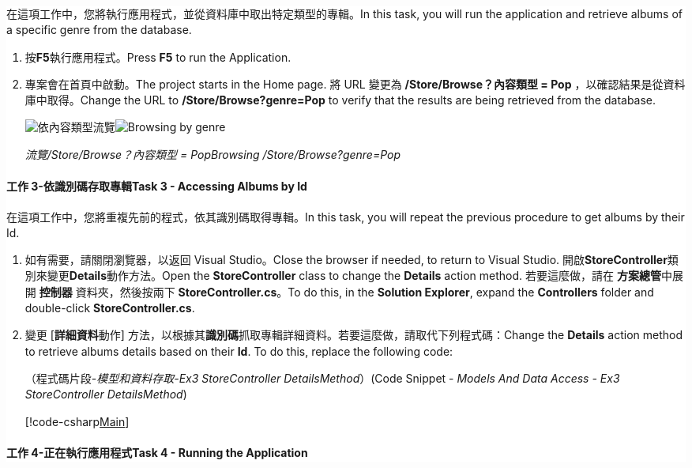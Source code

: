 <span data-ttu-id="330f0-367">在這項工作中，您將執行應用程式，並從資料庫中取出特定類型的專輯。</span><span class="sxs-lookup"><span data-stu-id="330f0-367">In this task, you will run the application and retrieve albums of a specific genre from the database.</span></span>

1. <span data-ttu-id="330f0-368">按**F5**執行應用程式。</span><span class="sxs-lookup"><span data-stu-id="330f0-368">Press **F5** to run the Application.</span></span>
2. <span data-ttu-id="330f0-369">專案會在首頁中啟動。</span><span class="sxs-lookup"><span data-stu-id="330f0-369">The project starts in the Home page.</span></span> <span data-ttu-id="330f0-370">將 URL 變更為 **/Store/Browse？內容類型 = Pop** ，以確認結果是從資料庫中取得。</span><span class="sxs-lookup"><span data-stu-id="330f0-370">Change the URL to **/Store/Browse?genre=Pop** to verify that the results are being retrieved from the database.</span></span>

    <span data-ttu-id="330f0-371">![依內容類型流覽](aspnet-mvc-4-models-and-data-access/_static/image24.png "依內容類型流覽")</span><span class="sxs-lookup"><span data-stu-id="330f0-371">![Browsing by genre](aspnet-mvc-4-models-and-data-access/_static/image24.png "Browsing by genre")</span></span>

    <span data-ttu-id="330f0-372">*流覽/Store/Browse？內容類型 = Pop*</span><span class="sxs-lookup"><span data-stu-id="330f0-372">*Browsing /Store/Browse?genre=Pop*</span></span>

<a id="Ex3Task3"></a>

<a id="Task_3_-_Accessing_Albums_by_Id"></a>
#### <a name="task-3---accessing-albums-by-id"></a><span data-ttu-id="330f0-373">工作 3-依識別碼存取專輯</span><span class="sxs-lookup"><span data-stu-id="330f0-373">Task 3 - Accessing Albums by Id</span></span>

<span data-ttu-id="330f0-374">在這項工作中，您將重複先前的程式，依其識別碼取得專輯。</span><span class="sxs-lookup"><span data-stu-id="330f0-374">In this task, you will repeat the previous procedure to get albums by their Id.</span></span>

1. <span data-ttu-id="330f0-375">如有需要，請關閉瀏覽器，以返回 Visual Studio。</span><span class="sxs-lookup"><span data-stu-id="330f0-375">Close the browser if needed, to return to Visual Studio.</span></span> <span data-ttu-id="330f0-376">開啟**StoreController**類別來變更**Details**動作方法。</span><span class="sxs-lookup"><span data-stu-id="330f0-376">Open the **StoreController** class to change the **Details** action method.</span></span> <span data-ttu-id="330f0-377">若要這麼做，請在 **方案總管**中展開 **控制器** 資料夾，然後按兩下  **StoreController.cs**。</span><span class="sxs-lookup"><span data-stu-id="330f0-377">To do this, in the **Solution Explorer**, expand the **Controllers** folder and double-click **StoreController.cs**.</span></span>
2. <span data-ttu-id="330f0-378">變更 [**詳細資料**動作] 方法，以根據其**識別碼**抓取專輯詳細資料。若要這麼做，請取代下列程式碼：</span><span class="sxs-lookup"><span data-stu-id="330f0-378">Change the **Details** action method to retrieve albums details based on their **Id**. To do this, replace the following code:</span></span>

    <span data-ttu-id="330f0-379">（程式碼片段-*模型和資料存取-Ex3 StoreController DetailsMethod*）</span><span class="sxs-lookup"><span data-stu-id="330f0-379">(Code Snippet - *Models And Data Access - Ex3 StoreController DetailsMethod*)</span></span>

    [!code-csharp[Main](aspnet-mvc-4-models-and-data-access/samples/sample18.cs)]

<a id="Ex3Task4"></a>

<a id="Task_4_-_Running_the_Application"></a>
#### <a name="task-4---running-the-application"></a><span data-ttu-id="330f0-380">工作 4-正在執行應用程式</span><span class="sxs-lookup"><span data-stu-id="330f0-380">Task 4 - Running the Application</span></span>
